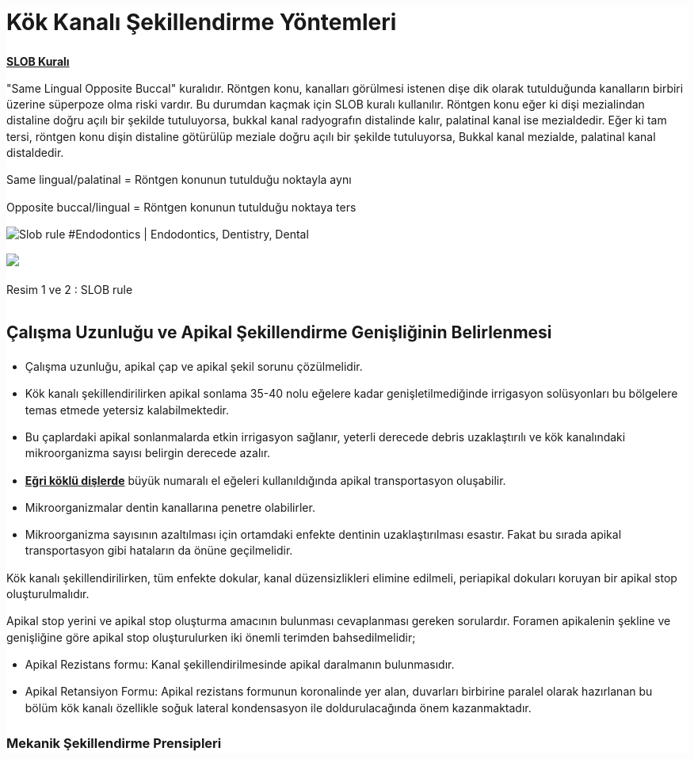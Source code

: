 # Kök Kanalı Şekillendirme Yöntemleri

**<u>SLOB Kuralı</u>**

"Same Lingual Opposite Buccal" kuralıdır. Röntgen konu, kanalları görülmesi istenen dişe dik olarak tutulduğunda kanalların birbiri üzerine süperpoze olma riski vardır. Bu durumdan kaçmak için SLOB kuralı kullanılır. Röntgen konu eğer ki dişi mezialindan distaline doğru açılı bir şekilde tutuluyorsa, bukkal kanal radyografın distalinde kalır, palatinal kanal ise mezialdedir. Eğer ki tam tersi, röntgen konu dişin distaline götürülüp meziale doğru açılı bir şekilde tutuluyorsa, Bukkal kanal mezialde, palatinal kanal distaldedir.

Same lingual/palatinal = Röntgen konunun tutulduğu noktayla aynı

Opposite buccal/lingual = Röntgen konunun tutulduğu noktaya ters

![Slob rule #Endodontics | Endodontics, Dentistry, Dental](https://external-content.duckduckgo.com/iu/?u=https%3A%2F%2Fi.pinimg.com%2Foriginals%2Fdb%2F91%2Ff6%2Fdb91f6f9dcfa77c1ab87fa7c528c51a6.jpg&f=1&nofb=1)

![](/home/bt/.config/marktext/images/2021-11-17-17-25-11-image.png)

Resim 1 ve 2 : SLOB rule

## Çalışma Uzunluğu ve Apikal Şekillendirme Genişliğinin Belirlenmesi

- Çalışma uzunluğu, apikal çap ve apikal şekil sorunu çözülmelidir.

- Kök kanalı şekillendirilirken apikal sonlama 35-40 nolu eğelere kadar genişletilmediğinde irrigasyon solüsyonları bu bölgelere temas etmede yetersiz kalabilmektedir.

- Bu çaplardaki apikal sonlanmalarda etkin irrigasyon sağlanır, yeterli derecede debris uzaklaştırılı ve kök kanalındaki mikroorganizma sayısı belirgin derecede azalır.

- **<u>Eğri köklü dişlerde</u>** büyük numaralı el eğeleri kullanıldığında apikal transportasyon oluşabilir.

- Mikroorganizmalar dentin kanallarına penetre olabilirler.

- Mikroorganizma sayısının azaltılması için ortamdaki enfekte dentinin uzaklaştırılması esastır. Fakat bu sırada apikal transportasyon gibi hataların da önüne geçilmelidir.

Kök kanalı şekillendirilirken, tüm enfekte dokular, kanal düzensizlikleri elimine edilmeli, periapikal dokuları koruyan bir apikal stop oluşturulmalıdır.

Apikal stop yerini ve apikal stop oluşturma amacının bulunması cevaplanması gereken sorulardır. Foramen apikalenin şekline ve genişliğine göre apikal stop oluşturulurken iki önemli terimden bahsedilmelidir;

- Apikal Rezistans formu: Kanal şekillendirilmesinde apikal daralmanın bulunmasıdır.

- Apikal Retansiyon Formu: Apikal rezistans formunun koronalinde yer alan, duvarları birbirine paralel olarak hazırlanan bu bölüm kök kanalı özellikle soğuk lateral kondensasyon ile doldurulacağında önem kazanmaktadır.

### Mekanik Şekillendirme Prensipleri
